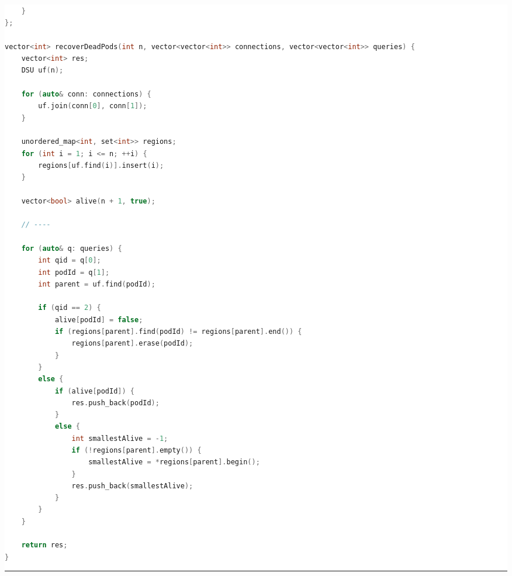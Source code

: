 ```cpp
    }
};

vector<int> recoverDeadPods(int n, vector<vector<int>> connections, vector<vector<int>> queries) {
    vector<int> res;
    DSU uf(n);
    
    for (auto& conn: connections) {
        uf.join(conn[0], conn[1]);
    }
    
    unordered_map<int, set<int>> regions;
    for (int i = 1; i <= n; ++i) {
        regions[uf.find(i)].insert(i);
    }
    
    vector<bool> alive(n + 1, true);
    
    // ----
    
    for (auto& q: queries) {
        int qid = q[0];
        int podId = q[1];
        int parent = uf.find(podId);
        
        if (qid == 2) {
            alive[podId] = false;
            if (regions[parent].find(podId) != regions[parent].end()) {
                regions[parent].erase(podId);
            }
        }
        else {
            if (alive[podId]) {
                res.push_back(podId);
            }
            else {
                int smallestAlive = -1;
                if (!regions[parent].empty()) {
                    smallestAlive = *regions[parent].begin();
                }
                res.push_back(smallestAlive);
            }
        }
    }
    
    return res;
}
```

---


[comment]: # (Any other details go under this. This is a comment)
[comment]: # (Details about the rounds go under this comment.)
[comment]: # (Summary of the sections and experience below this comment.)
[comment]: # (Add any resources or links or code to this question under this comment.)
[comment]: # (Add any resources or links or code to this question under this comment.)
[comment]: # (Add any resources or links or code to this question under this comment.)